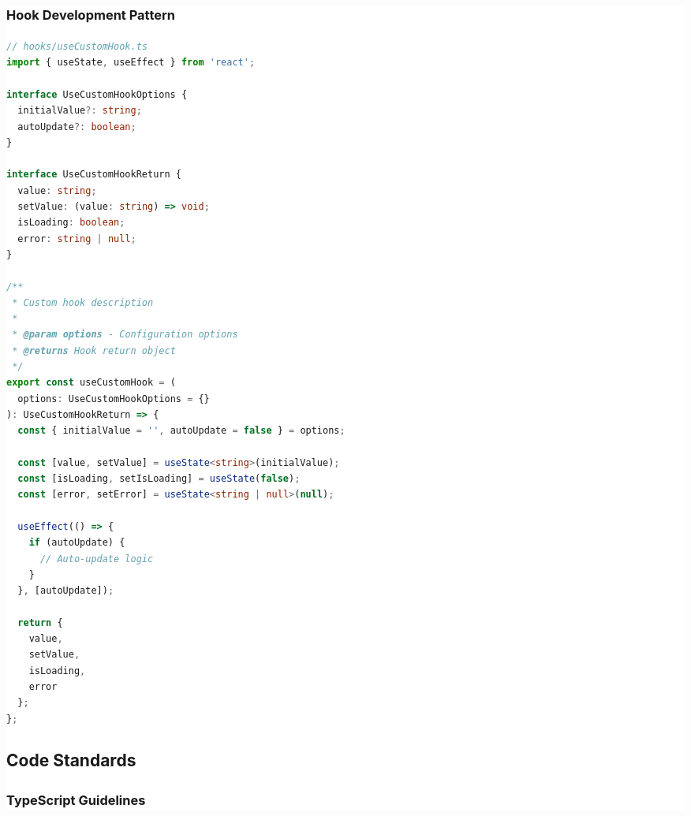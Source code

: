### Hook Development Pattern

```typescript
// hooks/useCustomHook.ts
import { useState, useEffect } from 'react';

interface UseCustomHookOptions {
  initialValue?: string;
  autoUpdate?: boolean;
}

interface UseCustomHookReturn {
  value: string;
  setValue: (value: string) => void;
  isLoading: boolean;
  error: string | null;
}

/**
 * Custom hook description
 * 
 * @param options - Configuration options
 * @returns Hook return object
 */
export const useCustomHook = (
  options: UseCustomHookOptions = {}
): UseCustomHookReturn => {
  const { initialValue = '', autoUpdate = false } = options;
  
  const [value, setValue] = useState<string>(initialValue);
  const [isLoading, setIsLoading] = useState(false);
  const [error, setError] = useState<string | null>(null);

  useEffect(() => {
    if (autoUpdate) {
      // Auto-update logic
    }
  }, [autoUpdate]);

  return {
    value,
    setValue,
    isLoading,
    error
  };
};
```

## Code Standards

### TypeScript Guidelines

